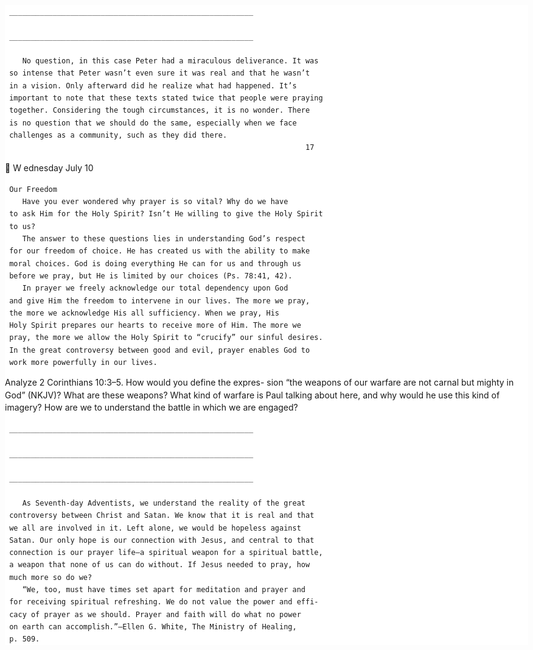      ________________________________________________________

     ________________________________________________________

        No question, in this case Peter had a miraculous deliverance. It was
     so intense that Peter wasn’t even sure it was real and that he wasn’t
     in a vision. Only afterward did he realize what had happened. It’s
     important to note that these texts stated twice that people were praying
     together. Considering the tough circumstances, it is no wonder. There
     is no question that we should do the same, especially when we face
     challenges as a community, such as they did there.
                                                                         17
         W ednesday July 10

     Our Freedom
        Have you ever wondered why prayer is so vital? Why do we have
     to ask Him for the Holy Spirit? Isn’t He willing to give the Holy Spirit
     to us?
        The answer to these questions lies in understanding God’s respect
     for our freedom of choice. He has created us with the ability to make
     moral choices. God is doing everything He can for us and through us
     before we pray, but He is limited by our choices (Ps. 78:41, 42).
        In prayer we freely acknowledge our total dependency upon God
     and give Him the freedom to intervene in our lives. The more we pray,
     the more we acknowledge His all sufficiency. When we pray, His
     Holy Spirit prepares our hearts to receive more of Him. The more we
     pray, the more we allow the Holy Spirit to “crucify” our sinful desires.
     In the great controversy between good and evil, prayer enables God to
     work more powerfully in our lives.

Analyze 2 Corinthians 10:3–5. How would you define the expres-
     sion “the weapons of our warfare are not carnal but mighty in
     God” (NKJV)? What are these weapons? What kind of warfare
     is Paul talking about here, and why would he use this kind of
     imagery? How are we to understand the battle in which we are
     engaged?

     ________________________________________________________

     ________________________________________________________

     ________________________________________________________

        As Seventh-day Adventists, we understand the reality of the great
     controversy between Christ and Satan. We know that it is real and that
     we all are involved in it. Left alone, we would be hopeless against
     Satan. Our only hope is our connection with Jesus, and central to that
     connection is our prayer life—a spiritual weapon for a spiritual battle,
     a weapon that none of us can do without. If Jesus needed to pray, how
     much more so do we?
        “We, too, must have times set apart for meditation and prayer and
     for receiving spiritual refreshing. We do not value the power and effi-
     cacy of prayer as we should. Prayer and faith will do what no power
     on earth can accomplish.”—Ellen G. White, The Ministry of Healing,
     p. 509.
